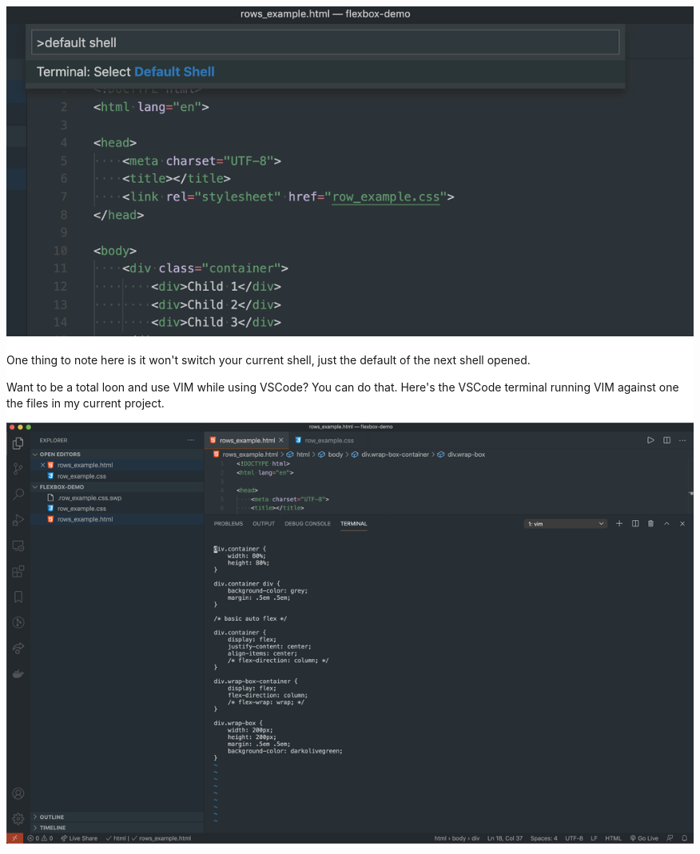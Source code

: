 ![shell_switch](/assets/img/five-things-vscode/shell_switch.png)

One thing to note here is it won't switch your current shell, just the default of the next shell opened.

Want to be a total loon and use VIM while using VSCode? You can do that. Here's the VSCode terminal running VIM against one the files in my current project.

![vim](/assets/img/five-things-vscode/vim.png)
